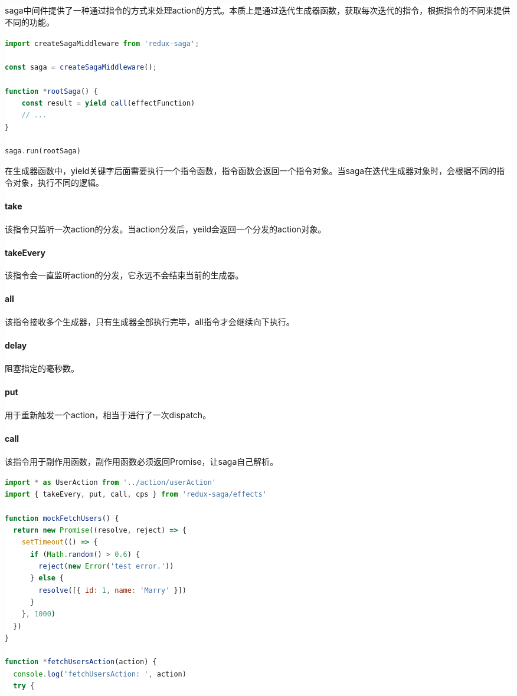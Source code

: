 

saga中间件提供了一种通过指令的方式来处理action的方式。本质上是通过迭代生成器函数，获取每次迭代的指令，根据指令的不同来提供不同的功能。



```js
import createSagaMiddleware from 'redux-saga';

const saga = createSagaMiddleware();

function *rootSaga() {
    const result = yield call(effectFunction)
    // ...
}

saga.run(rootSaga)
```

在生成器函数中，yield关键字后面需要执行一个指令函数，指令函数会返回一个指令对象。当saga在迭代生成器对象时，会根据不同的指令对象，执行不同的逻辑。



#### take

该指令只监听一次action的分发。当action分发后，yeild会返回一个分发的action对象。



#### takeEvery

该指令会一直监听action的分发，它永远不会结束当前的生成器。



#### all

该指令接收多个生成器，只有生成器全部执行完毕，all指令才会继续向下执行。



#### delay

阻塞指定的毫秒数。



#### put

用于重新触发一个action，相当于进行了一次dispatch。



#### call

该指令用于副作用函数，副作用函数必须返回Promise，让saga自己解析。

```js
import * as UserAction from '../action/userAction'
import { takeEvery, put, call, cps } from 'redux-saga/effects'

function mockFetchUsers() {
  return new Promise((resolve, reject) => {
    setTimeout(() => {
      if (Math.random() > 0.6) {
        reject(new Error('test error.'))
      } else {
        resolve([{ id: 1, name: 'Marry' }])
      }
    }, 1000)
  })
}

function *fetchUsersAction(action) {
  console.log('fetchUsersAction: ', action)
  try {
```